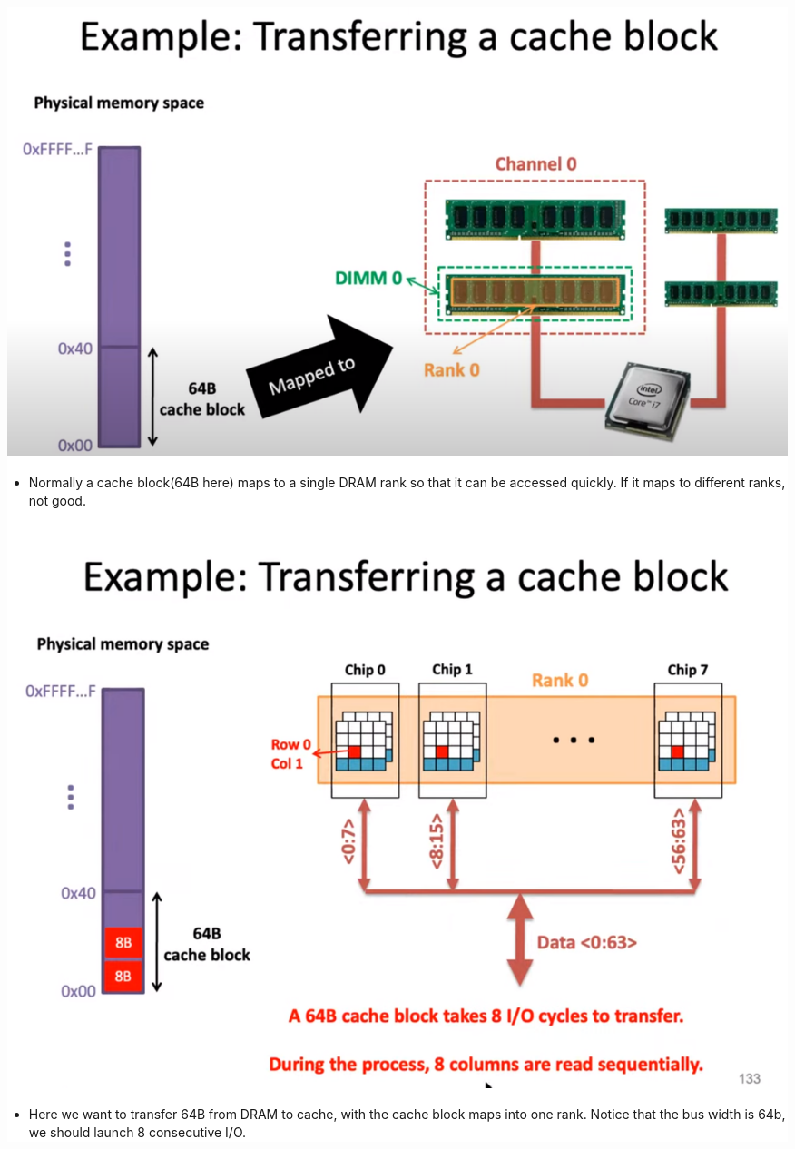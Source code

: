 <img src="images3/dram10.png">

- Normally a cache block(64B here) maps to a single DRAM rank so that it can be accessed quickly. If it maps to different ranks, not good.

<img src="images3/dram11.png">

- Here we want to transfer 64B from DRAM to cache, with the cache block maps into one rank. Notice that the bus width is 64b, we should launch 8 consecutive I/O.